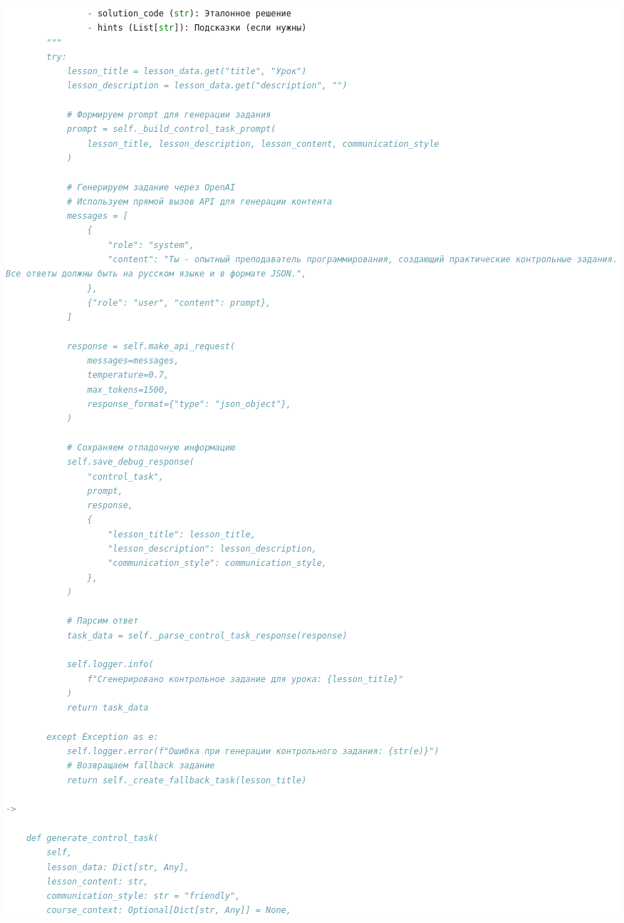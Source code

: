 ```python
                - solution_code (str): Эталонное решение
                - hints (List[str]): Подсказки (если нужны)
        """
        try:
            lesson_title = lesson_data.get("title", "Урок")
            lesson_description = lesson_data.get("description", "")

            # Формируем prompt для генерации задания
            prompt = self._build_control_task_prompt(
                lesson_title, lesson_description, lesson_content, communication_style
            )

            # Генерируем задание через OpenAI
            # Используем прямой вызов API для генерации контента
            messages = [
                {
                    "role": "system",
                    "content": "Ты - опытный преподаватель программирования, создающий практические контрольные задания. Все ответы должны быть на русском языке и в формате JSON.",
                },
                {"role": "user", "content": prompt},
            ]

            response = self.make_api_request(
                messages=messages,
                temperature=0.7,
                max_tokens=1500,
                response_format={"type": "json_object"},
            )

            # Сохраняем отладочную информацию
            self.save_debug_response(
                "control_task",
                prompt,
                response,
                {
                    "lesson_title": lesson_title,
                    "lesson_description": lesson_description,
                    "communication_style": communication_style,
                },
            )

            # Парсим ответ
            task_data = self._parse_control_task_response(response)

            self.logger.info(
                f"Сгенерировано контрольное задание для урока: {lesson_title}"
            )
            return task_data

        except Exception as e:
            self.logger.error(f"Ошибка при генерации контрольного задания: {str(e)}")
            # Возвращаем fallback задание
            return self._create_fallback_task(lesson_title)

->

    def generate_control_task(
        self,
        lesson_data: Dict[str, Any],
        lesson_content: str,
        communication_style: str = "friendly",
        course_context: Optional[Dict[str, Any]] = None,
```